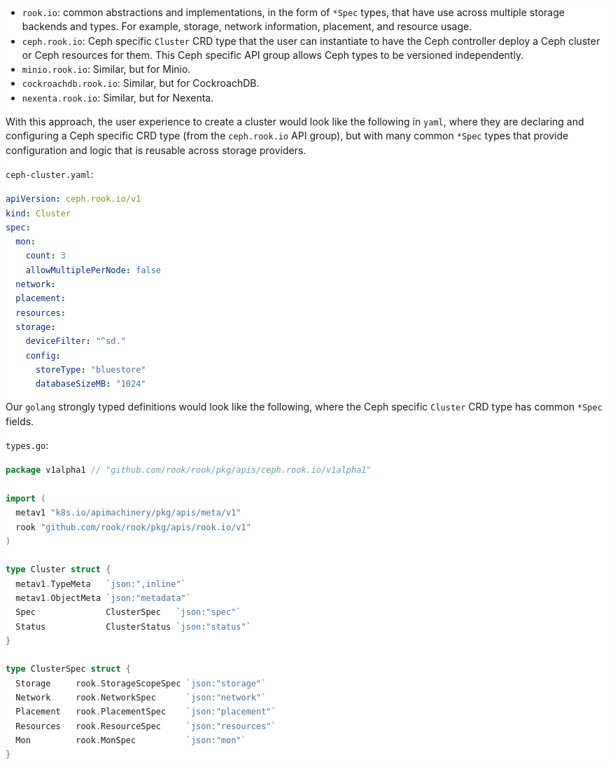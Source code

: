 * `rook.io`: common abstractions and implementations, in the form of `*Spec` types, that have use across multiple storage backends and types.  For example, storage, network information, placement, and resource usage.
* `ceph.rook.io`: Ceph specific `Cluster` CRD type that the user can instantiate to have the Ceph controller deploy a Ceph cluster or Ceph resources for them. This Ceph specific API group allows Ceph types to be versioned independently.
* `minio.rook.io`: Similar, but for Minio.
* `cockroachdb.rook.io`: Similar, but for CockroachDB.
* `nexenta.rook.io`: Similar, but for Nexenta.

With this approach, the user experience to create a cluster would look like the following in `yaml`, where they are declaring and configuring a Ceph specific CRD type (from the `ceph.rook.io` API group), but with many common `*Spec` types that provide configuration and logic that is reusable across storage providers.

`ceph-cluster.yaml`:

```yaml
apiVersion: ceph.rook.io/v1
kind: Cluster
spec:
  mon:
    count: 3
    allowMultiplePerNode: false
  network:
  placement:
  resources:
  storage:
    deviceFilter: "^sd."
    config:
      storeType: "bluestore"
      databaseSizeMB: "1024"
```

Our `golang` strongly typed definitions would look like the following, where the Ceph specific `Cluster` CRD type has common `*Spec` fields.

`types.go`:

```go
package v1alpha1 // "github.com/rook/rook/pkg/apis/ceph.rook.io/v1alpha1"

import (
  metav1 "k8s.io/apimachinery/pkg/apis/meta/v1"
  rook "github.com/rook/rook/pkg/apis/rook.io/v1"
)

type Cluster struct {
  metav1.TypeMeta   `json:",inline"`
  metav1.ObjectMeta `json:"metadata"`
  Spec              ClusterSpec   `json:"spec"`
  Status            ClusterStatus `json:"status"`
}

type ClusterSpec struct {
  Storage     rook.StorageScopeSpec `json:"storage"`
  Network     rook.NetworkSpec      `json:"network"`
  Placement   rook.PlacementSpec    `json:"placement"`
  Resources   rook.ResourceSpec     `json:"resources"`
  Mon         rook.MonSpec          `json:"mon"`
}
```
